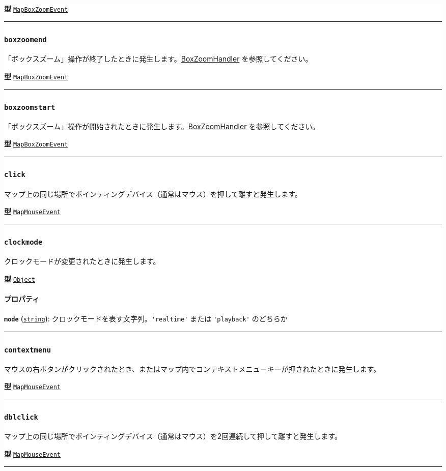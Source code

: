 **型** [`MapBoxZoomEvent`](https://docs.mapbox.com/mapbox-gl-js/ja/api/events/#mapboxzoomevent)

---

### **`boxzoomend`**

「ボックスズーム」操作が終了したときに発生します。[BoxZoomHandler](https://docs.mapbox.com/mapbox-gl-js/ja/api/handlers/#boxzoomhandler) を参照してください。

**型** [`MapBoxZoomEvent`](https://docs.mapbox.com/mapbox-gl-js/ja/api/events/#mapboxzoomevent)

---

### **`boxzoomstart`**

「ボックスズーム」操作が開始されたときに発生します。[BoxZoomHandler](https://docs.mapbox.com/mapbox-gl-js/ja/api/handlers/#boxzoomhandler) を参照してください。

**型** [`MapBoxZoomEvent`](https://docs.mapbox.com/mapbox-gl-js/ja/api/events/#mapboxzoomevent)

---

### **`click`**

マップ上の同じ場所でポインティングデバイス（通常はマウス）を押して離すと発生します。

**型** [`MapMouseEvent`](https://docs.mapbox.com/mapbox-gl-js/ja/api/events/#mapmouseevent)

---

### **`clockmode`**

クロックモードが変更されたときに発生します。

**型** [`Object`](https://developer.mozilla.org/docs/Web/JavaScript/Reference/Global_Objects/Object)

#### プロパティ

**`mode`** ([`string`](https://developer.mozilla.org/docs/Web/JavaScript/Reference/Global_Objects/String)): クロックモードを表す文字列。`'realtime'` または `'playback'` のどちらか

---

### **`contextmenu`**

マウスの右ボタンがクリックされたとき、またはマップ内でコンテキストメニューキーが押されたときに発生します。

**型** [`MapMouseEvent`](https://docs.mapbox.com/mapbox-gl-js/ja/api/events/#mapmouseevent)

---

### **`dblclick`**

マップ上の同じ場所でポインティングデバイス（通常はマウス）を2回連続して押して離すと発生します。

**型** [`MapMouseEvent`](https://docs.mapbox.com/mapbox-gl-js/ja/api/events/#mapmouseevent)

---